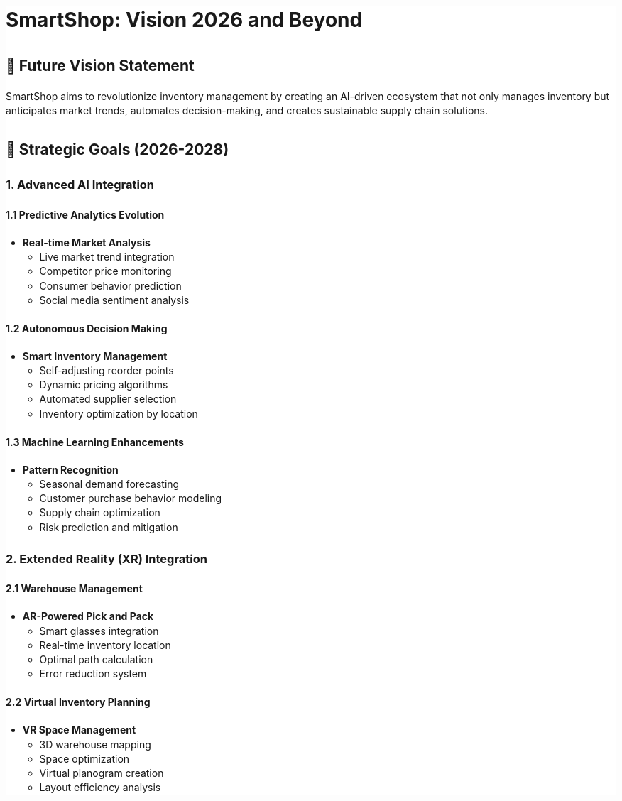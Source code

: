 # SmartShop: Vision 2026 and Beyond

## 🚀 Future Vision Statement

SmartShop aims to revolutionize inventory management by creating an AI-driven ecosystem that not only manages inventory but anticipates market trends, automates decision-making, and creates sustainable supply chain solutions.

## 🎯 Strategic Goals (2026-2028)

### 1. Advanced AI Integration

#### 1.1 Predictive Analytics Evolution
- **Real-time Market Analysis**
  - Live market trend integration
  - Competitor price monitoring
  - Consumer behavior prediction
  - Social media sentiment analysis

#### 1.2 Autonomous Decision Making
- **Smart Inventory Management**
  - Self-adjusting reorder points
  - Dynamic pricing algorithms
  - Automated supplier selection
  - Inventory optimization by location

#### 1.3 Machine Learning Enhancements
- **Pattern Recognition**
  - Seasonal demand forecasting
  - Customer purchase behavior modeling
  - Supply chain optimization
  - Risk prediction and mitigation

### 2. Extended Reality (XR) Integration

#### 2.1 Warehouse Management
- **AR-Powered Pick and Pack**
  - Smart glasses integration
  - Real-time inventory location
  - Optimal path calculation
  - Error reduction system

#### 2.2 Virtual Inventory Planning
- **VR Space Management**
  - 3D warehouse mapping
  - Space optimization
  - Virtual planogram creation
  - Layout efficiency analysis
